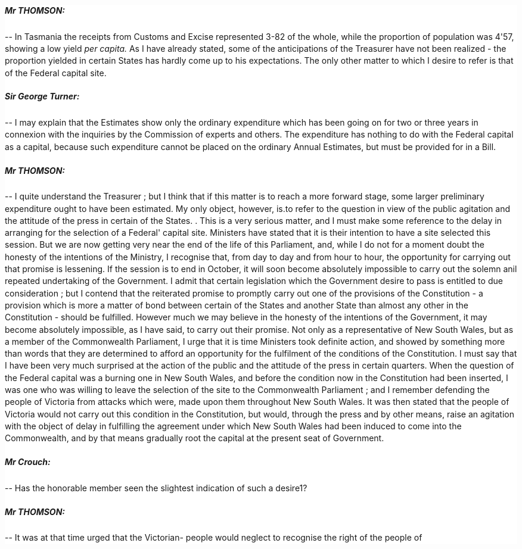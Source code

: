 ##### Mr THOMSON:

-- In Tasmania the receipts from Customs and Excise represented 3-82 of the whole, while the proportion of population was 4'57, showing a low yield  *per capita.*  As I have already stated, some of the anticipations of the Treasurer have not been realized - the proportion yielded in certain States has hardly come up to his expectations. The only other matter to which I desire to refer is that of the Federal capital site. 

##### Sir George Turner:

-- I may explain that the Estimates show only the ordinary expenditure which has been going on for two or three years in connexion with the inquiries by the Commission of experts and others. The expenditure has nothing to do with the Federal capital as a capital, because such expenditure cannot be placed on the ordinary Annual Estimates, but must be provided for in a Bill. 

##### Mr THOMSON:

-- I quite understand the Treasurer ; but I think that if this matter is to reach a more forward stage, some larger preliminary expenditure ought to have been estimated. My only object, however, is.to refer to the question in view of the public agitation and the attitude of the press in certain of the States. . This is a very serious matter, and I must make some reference to the delay in arranging for the selection of a Federal' capital site. Ministers have stated that it is their intention to have a site selected this session. But we are now getting very near the end of the life of this Parliament, and, while I do not for a moment doubt the honesty of the intentions of the Ministry, I recognise that, from day to day and from hour to hour, the opportunity for carrying out that promise is lessening. If the session is to end in October, it will soon become absolutely impossible to carry out the solemn anil repeated undertaking of the Government. I admit that certain legislation which the Government desire to pass is entitled to due consideration ; but I contend that the reiterated promise to promptly carry out one of the provisions of the Constitution - a provision which is more a matter of bond between certain of the States and another State than almost any other in the Constitution - should be fulfilled. However much we may believe in the honesty of the intentions of the Government, it may become absolutely impossible, as I have said, to carry out their promise. Not only as a representative of New South Wales, but as a member of the Commonwealth Parliament, I urge that it is time Ministers took definite action, and showed by something more than words that they are determined to afford an opportunity for the fulfilment of the conditions of the Constitution. I must say that I have been very much surprised at the action of the public and the attitude of the press in certain quarters. When the question of the Federal capital was a burning one in New South Wales, and before the condition now in the Constitution had been inserted, I was one who was willing to leave the selection of the site to the Commonwealth Parliament ; and I remember defending the people of Victoria from attacks which were, made upon them throughout New South Wales. It was then stated that the people of Victoria would not carry out this condition in the Constitution, but would, through the press and by other means, raise an agitation with the object of delay in fulfilling the agreement under which New South Wales had been induced to come into the Commonwealth, and by that means gradually root the capital at the present seat of Government. 

##### Mr Crouch:

-- Has the honorable member seen the slightest indication of such a desire1? 

##### Mr THOMSON:

-- It was at that time urged that the Victorian- people would neglect to recognise the right of the people of 
